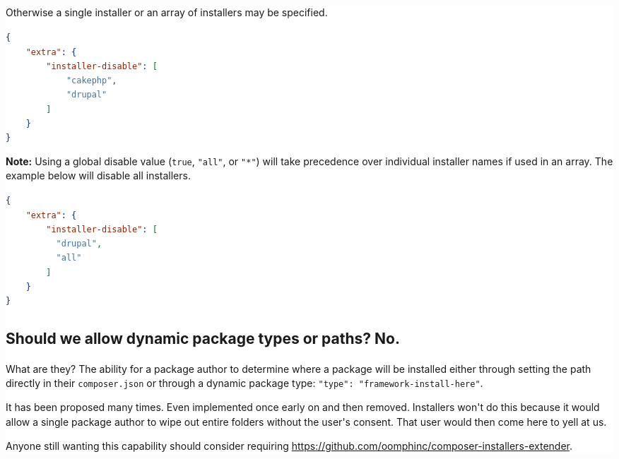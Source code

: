 Otherwise a single installer or an array of installers may be specified.

```json
{
    "extra": {
        "installer-disable": [
            "cakephp",
            "drupal"
        ]
    }
}
```

**Note:** Using a global disable value (`true`, `"all"`, or `"*"`) will take precedence over individual
installer names if used in an array. The example below will disable all installers.

```json
{
    "extra": {
        "installer-disable": [
          "drupal",
          "all"
        ]
    }
}
```

## Should we allow dynamic package types or paths? No.

What are they? The ability for a package author to determine where a package
will be installed either through setting the path directly in their
`composer.json` or through a dynamic package type: `"type":
"framework-install-here"`.

It has been proposed many times. Even implemented once early on and then
removed. Installers won't do this because it would allow a single package
author to wipe out entire folders without the user's consent. That user would
then come here to yell at us.

Anyone still wanting this capability should consider requiring https://github.com/oomphinc/composer-installers-extender.
